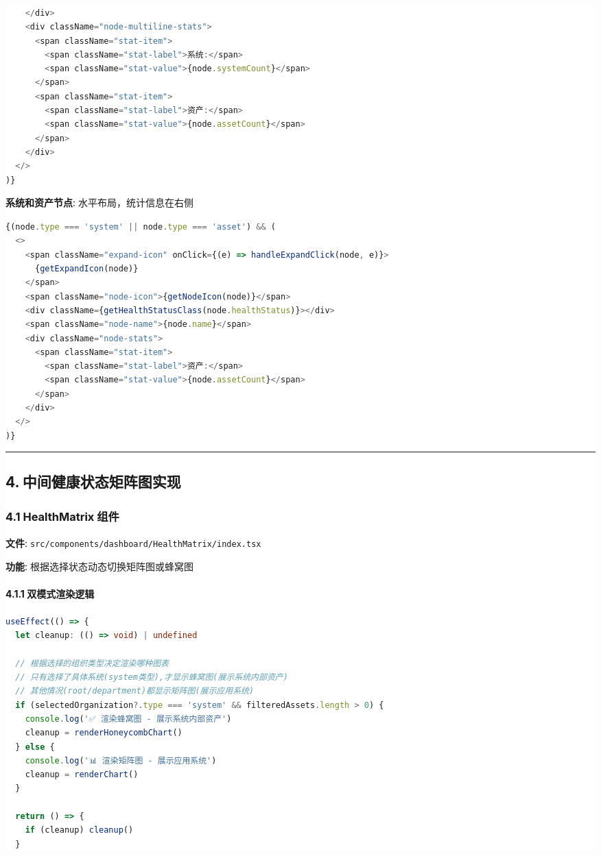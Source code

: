 ```typescript
    </div>
    <div className="node-multiline-stats">
      <span className="stat-item">
        <span className="stat-label">系统:</span>
        <span className="stat-value">{node.systemCount}</span>
      </span>
      <span className="stat-item">
        <span className="stat-label">资产:</span>
        <span className="stat-value">{node.assetCount}</span>
      </span>
    </div>
  </>
)}
```

**系统和资产节点**: 水平布局，统计信息在右侧
```typescript
{(node.type === 'system' || node.type === 'asset') && (
  <>
    <span className="expand-icon" onClick={(e) => handleExpandClick(node, e)}>
      {getExpandIcon(node)}
    </span>
    <span className="node-icon">{getNodeIcon(node)}</span>
    <div className={getHealthStatusClass(node.healthStatus)}></div>
    <span className="node-name">{node.name}</span>
    <div className="node-stats">
      <span className="stat-item">
        <span className="stat-label">资产:</span>
        <span className="stat-value">{node.assetCount}</span>
      </span>
    </div>
  </>
)}
```

---

## 4. 中间健康状态矩阵图实现

### 4.1 HealthMatrix 组件

**文件**: `src/components/dashboard/HealthMatrix/index.tsx`

**功能**: 根据选择状态动态切换矩阵图或蜂窝图

#### 4.1.1 双模式渲染逻辑

```typescript
useEffect(() => {
  let cleanup: (() => void) | undefined

  // 根据选择的组织类型决定渲染哪种图表
  // 只有选择了具体系统(system类型),才显示蜂窝图(展示系统内部资产)
  // 其他情况(root/department)都显示矩阵图(展示应用系统)
  if (selectedOrganization?.type === 'system' && filteredAssets.length > 0) {
    console.log('✅ 渲染蜂窝图 - 展示系统内部资产')
    cleanup = renderHoneycombChart()
  } else {
    console.log('📊 渲染矩阵图 - 展示应用系统')
    cleanup = renderChart()
  }

  return () => {
    if (cleanup) cleanup()
  }
```